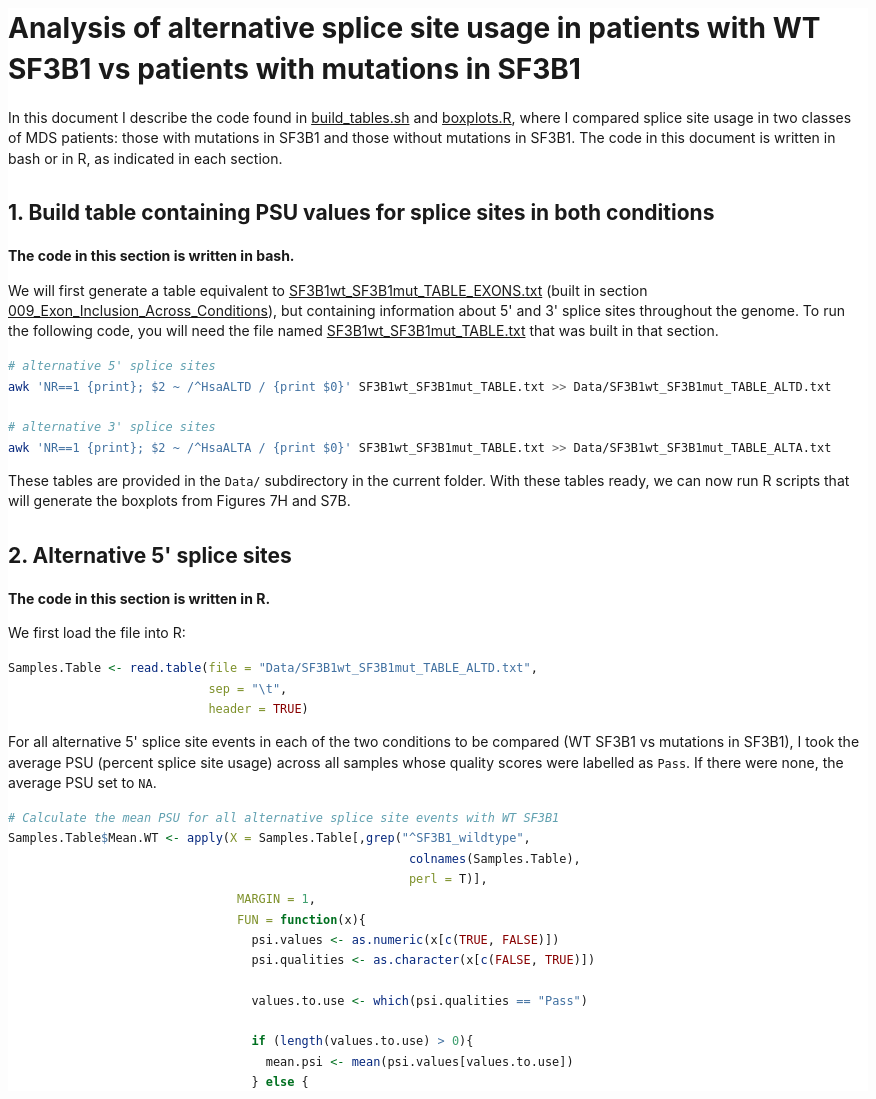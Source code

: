 # Analysis of alternative splice site usage in patients with WT SF3B1 vs patients with mutations in SF3B1


In this document I describe the code found in [build\_tables.sh](build_tables.sh) and [boxplots.R](boxplots.R), where I compared splice site usage in two classes of MDS patients: those with mutations in SF3B1 and those without mutations in SF3B1. The code in this document is written in bash or in R, as indicated in each section.

## 1. Build table containing PSU values for splice sites in both conditions

**The code in this section is written in bash.**

We will first generate a table equivalent to [SF3B1wt\_SF3B1mut\_TABLE\_EXONS.txt](../../009_Exon_Inclusion_Across_Conditions/003_WT_SF3B1_vs_Mutated_SF3B1/Data/SF3B1wt_SF3B1mut_TABLE_EXONS.txt) (built in section [009\_Exon\_Inclusion\_Across\_Conditions](../../009_Exon_Inclusion_Across_Conditions)), but containing information about 5' and 3' splice sites throughout the genome. To run the following code, you will need the file named [SF3B1wt\_SF3B1mut\_TABLE.txt](../../009_Exon_Inclusion_Across_Conditions/003_WT_SF3B1_vs_Mutated_SF3B1/Data/SF3B1wt_SF3B1mut_TABLE.txt) that was built in that section.

```bash
# alternative 5' splice sites
awk 'NR==1 {print}; $2 ~ /^HsaALTD / {print $0}' SF3B1wt_SF3B1mut_TABLE.txt >> Data/SF3B1wt_SF3B1mut_TABLE_ALTD.txt

# alternative 3' splice sites
awk 'NR==1 {print}; $2 ~ /^HsaALTA / {print $0}' SF3B1wt_SF3B1mut_TABLE.txt >> Data/SF3B1wt_SF3B1mut_TABLE_ALTA.txt
```

These tables are provided in the `Data/` subdirectory in the current folder. With these tables ready, we can now run R scripts that will generate the boxplots from Figures 7H and S7B.


## 2. Alternative 5' splice sites

**The code in this section is written in R.**

We first load the file into R:

```r
Samples.Table <- read.table(file = "Data/SF3B1wt_SF3B1mut_TABLE_ALTD.txt",
                            sep = "\t",
                            header = TRUE)
```

For all alternative 5' splice site events in each of the two conditions to be compared (WT SF3B1 vs mutations in SF3B1), I took the average PSU (percent splice site usage) across all samples whose quality scores were labelled as `Pass`. If there were none, the average PSU set to `NA`.

```r
# Calculate the mean PSU for all alternative splice site events with WT SF3B1
Samples.Table$Mean.WT <- apply(X = Samples.Table[,grep("^SF3B1_wildtype",
                                                        colnames(Samples.Table),
                                                        perl = T)],
                                MARGIN = 1,
                                FUN = function(x){
                                  psi.values <- as.numeric(x[c(TRUE, FALSE)])
                                  psi.qualities <- as.character(x[c(FALSE, TRUE)])
                                  
                                  values.to.use <- which(psi.qualities == "Pass")
                                  
                                  if (length(values.to.use) > 0){
                                    mean.psi <- mean(psi.values[values.to.use])
                                  } else {
```